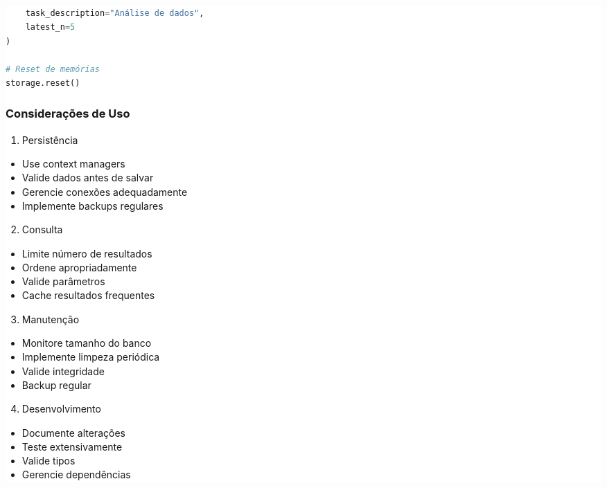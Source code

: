 ```python
    task_description="Análise de dados",
    latest_n=5
)

# Reset de memórias
storage.reset()
```

### Considerações de Uso

1. Persistência
- Use context managers
- Valide dados antes de salvar
- Gerencie conexões adequadamente
- Implemente backups regulares

2. Consulta
- Limite número de resultados
- Ordene apropriadamente
- Valide parâmetros
- Cache resultados frequentes

3. Manutenção
- Monitore tamanho do banco
- Implemente limpeza periódica
- Valide integridade
- Backup regular

4. Desenvolvimento
- Documente alterações
- Teste extensivamente
- Valide tipos
- Gerencie dependências
